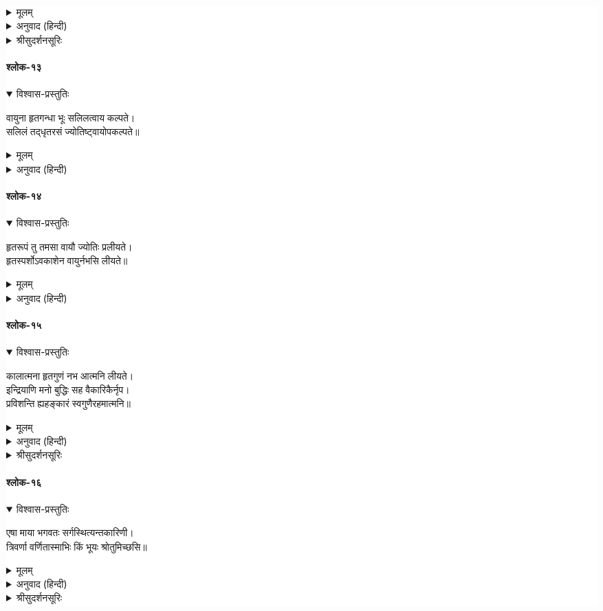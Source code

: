 <details><summary>मूलम्</summary></details>

<details><summary>अनुवाद (हिन्दी)</summary></details>

<details><summary>श्रीसुदर्शनसूरिः</summary></details>

#### श्लोक-१३


<details open><summary>विश्वास-प्रस्तुतिः</summary>

वायुना हृतगन्धा भूः सलिलत्वाय कल्पते।  
सलिलं तद्‍धृतरसं ज्योतिष्ट्वायोपकल्पते॥
</details>

<details><summary>मूलम्</summary></details>

<details><summary>अनुवाद (हिन्दी)</summary></details>

#### श्लोक-१४


<details open><summary>विश्वास-प्रस्तुतिः</summary>

हृतरूपं तु तमसा वायौ ज्योतिः प्रलीयते।  
हृतस्पर्शोऽवकाशेन वायुर्नभसि लीयते॥
</details>

<details><summary>मूलम्</summary></details>

<details><summary>अनुवाद (हिन्दी)</summary></details>

#### श्लोक-१५


<details open><summary>विश्वास-प्रस्तुतिः</summary>

कालात्मना हृतगुणं नभ आत्मनि लीयते।  
इन्द्रियाणि मनो बुद्धिः सह वैकारिकैर्नृप।  
प्रविशन्ति ह्यहङ्कारं स्वगुणैरहमात्मनि॥
</details>

<details><summary>मूलम्</summary></details>

<details><summary>अनुवाद (हिन्दी)</summary></details>

<details><summary>श्रीसुदर्शनसूरिः</summary></details>

#### श्लोक-१६


<details open><summary>विश्वास-प्रस्तुतिः</summary>

एषा माया भगवतः सर्गस्थित्यन्तकारिणी।  
त्रिवर्णा वर्णितास्माभिः किं भूयः श्रोतुमिच्छसि॥
</details>

<details><summary>मूलम्</summary></details>

<details><summary>अनुवाद (हिन्दी)</summary></details>

<details><summary>श्रीसुदर्शनसूरिः</summary></details>
